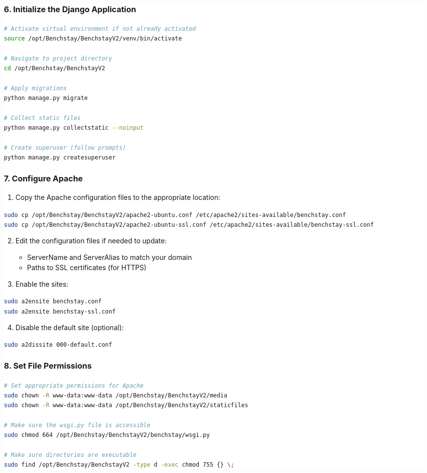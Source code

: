 ### 6. Initialize the Django Application

```bash
# Activate virtual environment if not already activated
source /opt/Benchstay/BenchstayV2/venv/bin/activate

# Navigate to project directory
cd /opt/Benchstay/BenchstayV2

# Apply migrations
python manage.py migrate

# Collect static files
python manage.py collectstatic --noinput

# Create superuser (follow prompts)
python manage.py createsuperuser
```

### 7. Configure Apache

1. Copy the Apache configuration files to the appropriate location:

```bash
sudo cp /opt/Benchstay/BenchstayV2/apache2-ubuntu.conf /etc/apache2/sites-available/benchstay.conf
sudo cp /opt/Benchstay/BenchstayV2/apache2-ubuntu-ssl.conf /etc/apache2/sites-available/benchstay-ssl.conf
```

2. Edit the configuration files if needed to update:
   - ServerName and ServerAlias to match your domain
   - Paths to SSL certificates (for HTTPS)

3. Enable the sites:

```bash
sudo a2ensite benchstay.conf
sudo a2ensite benchstay-ssl.conf
```

4. Disable the default site (optional):

```bash
sudo a2dissite 000-default.conf
```

### 8. Set File Permissions

```bash
# Set appropriate permissions for Apache
sudo chown -R www-data:www-data /opt/Benchstay/BenchstayV2/media
sudo chown -R www-data:www-data /opt/Benchstay/BenchstayV2/staticfiles

# Make sure the wsgi.py file is accessible
sudo chmod 664 /opt/Benchstay/BenchstayV2/benchstay/wsgi.py

# Make sure directories are executable
sudo find /opt/Benchstay/BenchstayV2 -type d -exec chmod 755 {} \;
```
